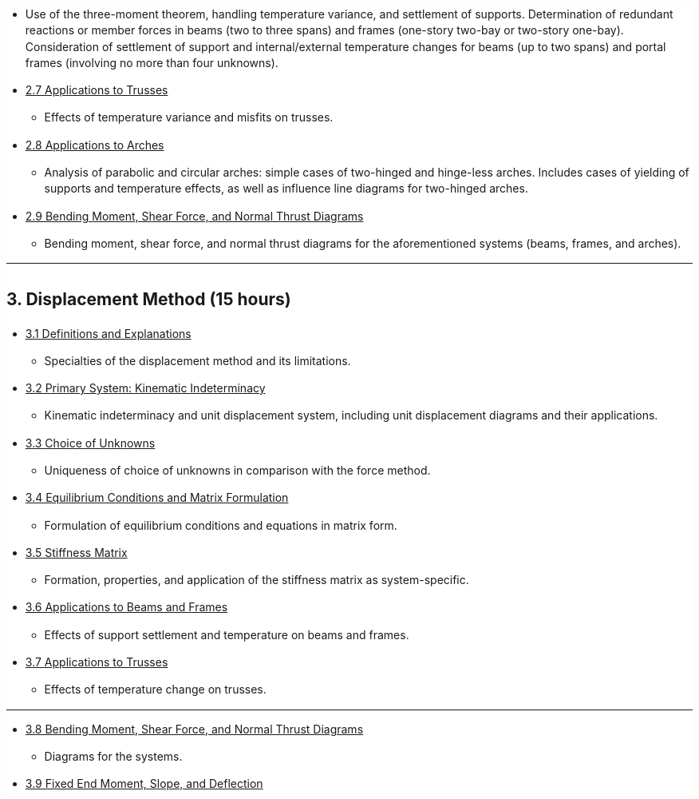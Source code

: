   - Use of the three-moment theorem, handling temperature variance, and settlement of supports. Determination of redundant reactions or member forces in beams (two to three spans) and frames (one-story two-bay or two-story one-bay). Consideration of settlement of support and internal/external temperature changes for beams (up to two spans) and portal frames (involving no more than four unknowns).

- [2.7 Applications to Trusses](/force-method/2.7-applications-trusses/)

  - Effects of temperature variance and misfits on trusses.

- [2.8 Applications to Arches](/force-method/2.8-applications-arches/)

  - Analysis of parabolic and circular arches: simple cases of two-hinged and hinge-less arches. Includes cases of yielding of supports and temperature effects, as well as influence line diagrams for two-hinged arches.

- [2.9 Bending Moment, Shear Force, and Normal Thrust Diagrams](/force-method/2.9-bending-moment/)
  - Bending moment, shear force, and normal thrust diagrams for the aforementioned systems (beams, frames, and arches).

---

## 3. Displacement Method (15 hours)

- [3.1 Definitions and Explanations](/displacement-method/3.1-definitions/)

  - Specialties of the displacement method and its limitations.

- [3.2 Primary System: Kinematic Indeterminacy](/displacement-method/3.2-primary-system/)

  - Kinematic indeterminacy and unit displacement system, including unit displacement diagrams and their applications.

- [3.3 Choice of Unknowns](/displacement-method/3.3-choice-of-unknowns/)

  - Uniqueness of choice of unknowns in comparison with the force method.

- [3.4 Equilibrium Conditions and Matrix Formulation](/displacement-method/3.4-equilibrium-conditions/)

  - Formulation of equilibrium conditions and equations in matrix form.

- [3.5 Stiffness Matrix](/displacement-method/3.5-stiffness-matrix/)

  - Formation, properties, and application of the stiffness matrix as system-specific.

- [3.6 Applications to Beams and Frames](/displacement-method/3.6-applications-beams-frames/)

  - Effects of support settlement and temperature on beams and frames.

- [3.7 Applications to Trusses](/displacement-method/3.7-applications-trusses/)
  - Effects of temperature change on trusses.

---

- [3.8 Bending Moment, Shear Force, and Normal Thrust Diagrams](/displacement-method/3.8-bending-shear-normal/)

  - Diagrams for the systems.

- [3.9 Fixed End Moment, Slope, and Deflection](/displacement-method/3.9-fixed-end-moment/)

